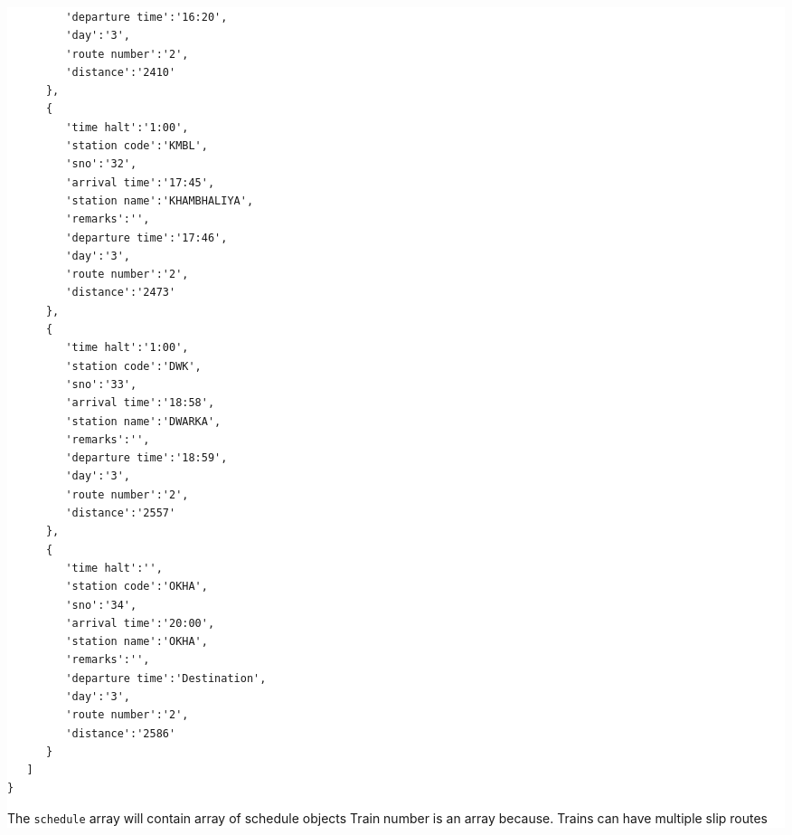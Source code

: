              'departure time':'16:20',
             'day':'3',
             'route number':'2',
             'distance':'2410'
          },
          {
             'time halt':'1:00',
             'station code':'KMBL',
             'sno':'32',
             'arrival time':'17:45',
             'station name':'KHAMBHALIYA',
             'remarks':'',
             'departure time':'17:46',
             'day':'3',
             'route number':'2',
             'distance':'2473'
          },
          {
             'time halt':'1:00',
             'station code':'DWK',
             'sno':'33',
             'arrival time':'18:58',
             'station name':'DWARKA',
             'remarks':'',
             'departure time':'18:59',
             'day':'3',
             'route number':'2',
             'distance':'2557'
          },
          {
             'time halt':'',
             'station code':'OKHA',
             'sno':'34',
             'arrival time':'20:00',
             'station name':'OKHA',
             'remarks':'',
             'departure time':'Destination',
             'day':'3',
             'route number':'2',
             'distance':'2586'
          }
       ]
    }
The `schedule` array will contain array of schedule objects
Train number is an array because. Trains can have multiple slip routes


[1]: http://www.crummy.com/software/BeautifulSoup/
[2]: https://github.com/kennethreitz/requests
